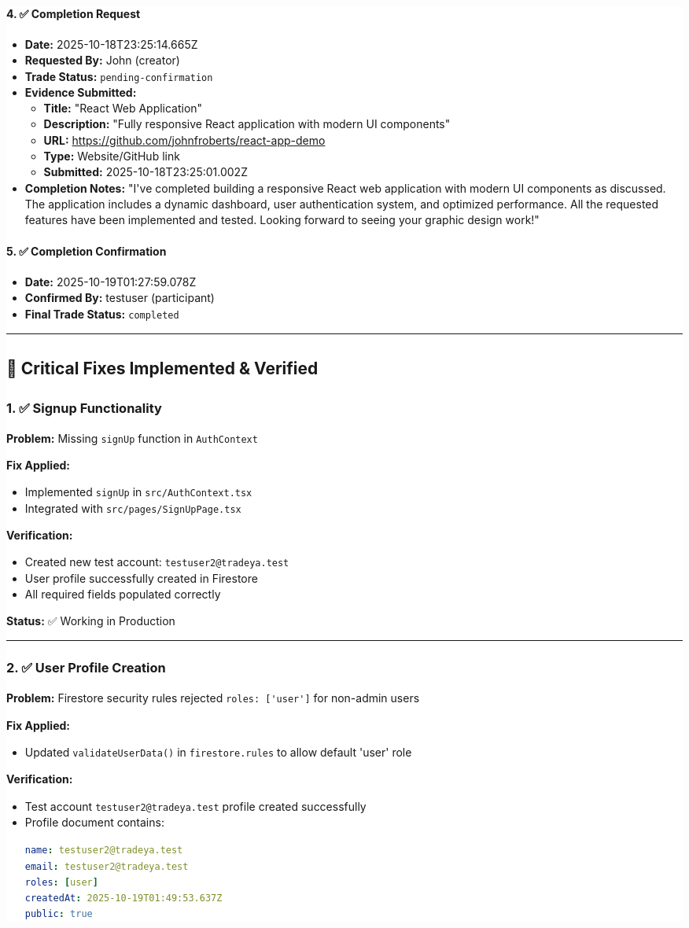 #### 4. ✅ Completion Request
- **Date:** 2025-10-18T23:25:14.665Z
- **Requested By:** John (creator)
- **Trade Status:** `pending-confirmation`
- **Evidence Submitted:**
  - **Title:** "React Web Application"
  - **Description:** "Fully responsive React application with modern UI components"
  - **URL:** https://github.com/johnfroberts/react-app-demo
  - **Type:** Website/GitHub link
  - **Submitted:** 2025-10-18T23:25:01.002Z
- **Completion Notes:** "I've completed building a responsive React web application with modern UI components as discussed. The application includes a dynamic dashboard, user authentication system, and optimized performance. All the requested features have been implemented and tested. Looking forward to seeing your graphic design work!"

#### 5. ✅ Completion Confirmation
- **Date:** 2025-10-19T01:27:59.078Z
- **Confirmed By:** testuser (participant)
- **Final Trade Status:** `completed`

---

## 🔧 Critical Fixes Implemented & Verified

### 1. ✅ Signup Functionality
**Problem:** Missing `signUp` function in `AuthContext`

**Fix Applied:**
- Implemented `signUp` in `src/AuthContext.tsx`
- Integrated with `src/pages/SignUpPage.tsx`

**Verification:**
- Created new test account: `testuser2@tradeya.test`
- User profile successfully created in Firestore
- All required fields populated correctly

**Status:** ✅ Working in Production

---

### 2. ✅ User Profile Creation
**Problem:** Firestore security rules rejected `roles: ['user']` for non-admin users

**Fix Applied:**
- Updated `validateUserData()` in `firestore.rules` to allow default 'user' role

**Verification:**
- Test account `testuser2@tradeya.test` profile created successfully
- Profile document contains:
  ```yaml
  name: testuser2@tradeya.test
  email: testuser2@tradeya.test
  roles: [user]
  createdAt: 2025-10-19T01:49:53.637Z
  public: true
  ```
